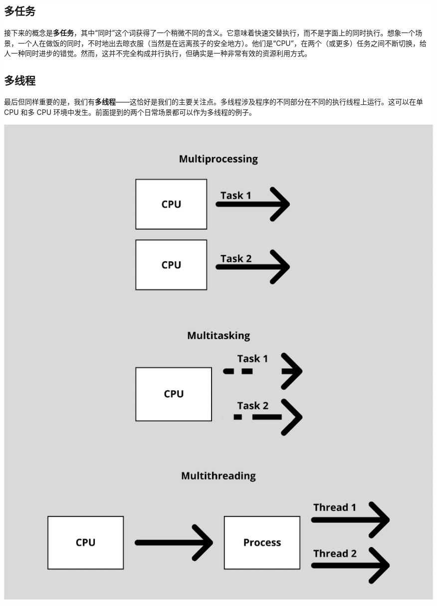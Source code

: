 ## 多任务

接下来的概念是**多任务**，其中“同时”这个词获得了一个稍微不同的含义。它意味着快速交替执行，而不是字面上的同时执行。想象一个场景，一个人在做饭的同时，不时地出去晾衣服（当然是在远离孩子的安全地方）。他们是“CPU”，在两个（或更多）任务之间不断切换，给人一种同时进步的错觉。然而，这并不完全构成并行执行，但确实是一种非常有效的资源利用方式。

## 多线程

最后但同样重要的是，我们有**多线程**——这恰好是我们的主要关注点。多线程涉及程序的不同部分在不同的执行线程上运行。这可以在单 CPU 和多 CPU 环境中发生。前面提到的两个日常场景都可以作为多线程的例子。

![图 17.1 - 多进程、多任务和多线程的示意图](img/B19793_17_01.jpg)
